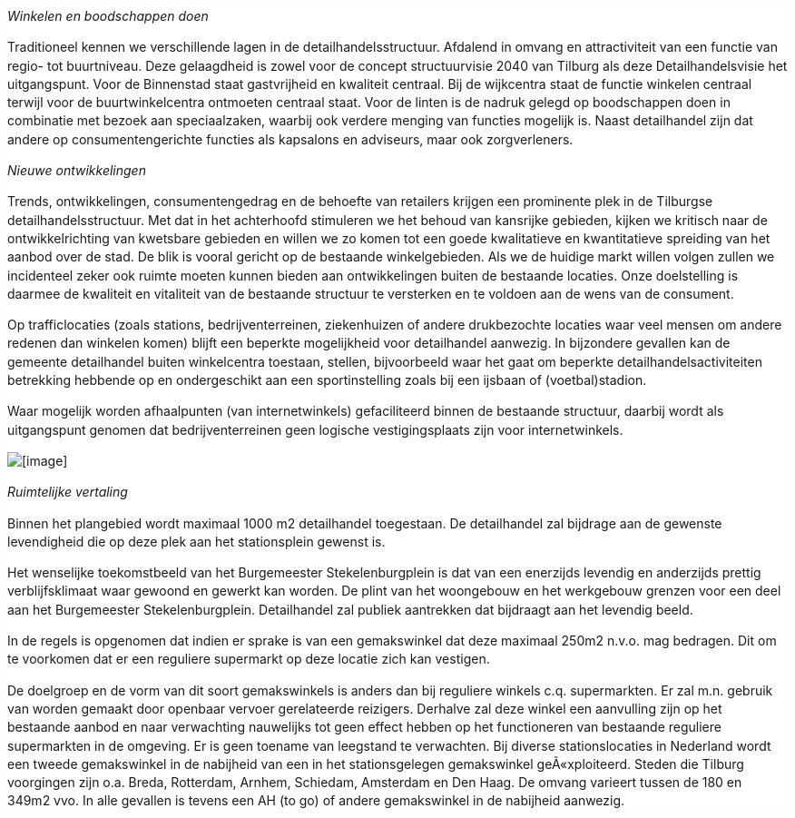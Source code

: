 *Winkelen en boodschappen doen*

Traditioneel kennen we verschillende lagen in de detailhandelsstructuur. Afdalend in omvang en attractiviteit van een functie van regio\- tot buurtniveau. Deze gelaagdheid is zowel voor de concept structuurvisie 2040 van Tilburg als deze Detailhandelsvisie het uitgangspunt. Voor de Binnenstad staat gastvrijheid en kwaliteit centraal. Bij de wijkcentra staat de functie winkelen centraal terwijl voor de buurtwinkelcentra ontmoeten centraal staat. Voor de linten is de nadruk gelegd op boodschappen doen in combinatie met bezoek aan speciaalzaken, waarbij ook verdere menging van functies mogelijk is. Naast detailhandel zijn dat andere op consumentengerichte functies als kapsalons en adviseurs, maar ook zorgverleners.

*Nieuwe ontwikkelingen*

Trends, ontwikkelingen, consumentengedrag en de behoefte van retailers krijgen een prominente plek in de Tilburgse detailhandelsstructuur. Met dat in het achterhoofd stimuleren we het behoud van kansrijke gebieden, kijken we kritisch naar de ontwikkelrichting van kwetsbare gebieden en willen we zo komen tot een goede kwalitatieve en kwantitatieve spreiding van het aanbod over de stad. De blik is vooral gericht op de bestaande winkelgebieden. Als we de huidige markt willen volgen zullen we incidenteel zeker ook ruimte moeten kunnen bieden aan ontwikkelingen buiten de bestaande locaties. Onze doelstelling is daarmee de kwaliteit en vitaliteit van de bestaande structuur te versterken en te voldoen aan de wens van de consument.

Op trafficlocaties (zoals stations, bedrijventerreinen, ziekenhuizen of andere drukbezochte locaties waar veel mensen om andere redenen dan winkelen komen) blijft een beperkte mogelijkheid voor detailhandel aanwezig. In bijzondere gevallen kan de gemeente detailhandel buiten winkelcentra toestaan, stellen, bijvoorbeeld waar het gaat om beperkte detailhandelsactiviteiten betrekking hebbende op en ondergeschikt aan een sportinstelling zoals bij een ijsbaan of (voetbal)stadion.

Waar mogelijk worden afhaalpunten (van internetwinkels) gefaciliteerd binnen de bestaande structuur, daarbij wordt als uitgangspunt genomen dat bedrijventerreinen geen logische vestigingsplaats zijn voor internetwinkels.

![[image]](i_NL.IMRO.0855.BSP2016010-e001_402007.png "i_NL.IMRO.0855.BSP2016010-e001_402007.png")

*Ruimtelijke vertaling*

Binnen het plangebied wordt maximaal 1000 m2 detailhandel toegestaan. De detailhandel zal bijdrage aan de gewenste levendigheid die op deze plek aan het stationsplein gewenst is.

Het wenselijke toekomstbeeld van het Burgemeester Stekelenburgplein is dat van een enerzijds levendig en anderzijds prettig verblijfsklimaat waar gewoond en gewerkt kan worden. De plint van het woongebouw en het werkgebouw grenzen voor een deel aan het Burgemeester Stekelenburgplein. Detailhandel zal publiek aantrekken dat bijdraagt aan het levendig beeld.

In de regels is opgenomen dat indien er sprake is van een gemakswinkel dat deze maximaal 250m2 n.v.o. mag bedragen. Dit om te voorkomen dat er een reguliere supermarkt op deze locatie zich kan vestigen.

De doelgroep en de vorm van dit soort gemakswinkels is anders dan bij reguliere winkels c.q. supermarkten. Er zal m.n. gebruik van worden gemaakt door openbaar vervoer gerelateerde reizigers. Derhalve zal deze winkel een aanvulling zijn op het bestaande aanbod en naar verwachting nauwelijks tot geen effect hebben op het functioneren van bestaande reguliere supermarkten in de omgeving. Er is geen toename van leegstand te verwachten. Bij diverse stationslocaties in Nederland wordt een tweede gemakswinkel in de nabijheid van een in het stationsgelegen gemakswinkel geÃ«xploiteerd. Steden die Tilburg voorgingen zijn o.a. Breda, Rotterdam, Arnhem, Schiedam, Amsterdam en Den Haag. De omvang varieert tussen de 180 en 349m2 vvo. In alle gevallen is tevens een AH (to go) of andere gemakswinkel in de nabijheid aanwezig.

